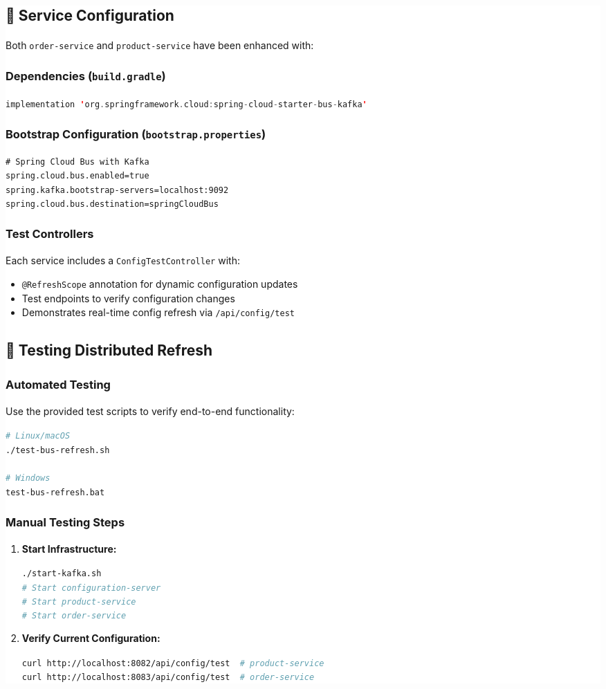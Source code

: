 ## 🔧 Service Configuration

Both `order-service` and `product-service` have been enhanced with:

### Dependencies (`build.gradle`)
```kotlin
implementation 'org.springframework.cloud:spring-cloud-starter-bus-kafka'
```

### Bootstrap Configuration (`bootstrap.properties`)
```properties
# Spring Cloud Bus with Kafka
spring.cloud.bus.enabled=true
spring.kafka.bootstrap-servers=localhost:9092
spring.cloud.bus.destination=springCloudBus
```

### Test Controllers
Each service includes a `ConfigTestController` with:
- `@RefreshScope` annotation for dynamic configuration updates
- Test endpoints to verify configuration changes
- Demonstrates real-time config refresh via `/api/config/test`

## 🧪 Testing Distributed Refresh

### Automated Testing
Use the provided test scripts to verify end-to-end functionality:

```bash
# Linux/macOS
./test-bus-refresh.sh

# Windows
test-bus-refresh.bat
```

### Manual Testing Steps

1. **Start Infrastructure:**
   ```bash
   ./start-kafka.sh
   # Start configuration-server
   # Start product-service
   # Start order-service
   ```

2. **Verify Current Configuration:**
   ```bash
   curl http://localhost:8082/api/config/test  # product-service
   curl http://localhost:8083/api/config/test  # order-service
   ```
